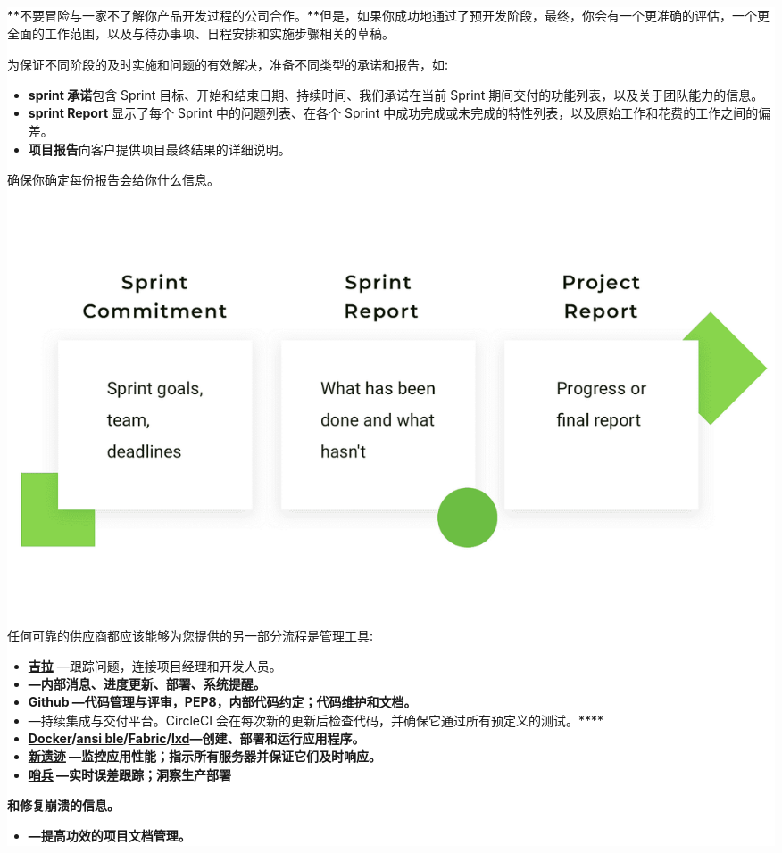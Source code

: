 **不要冒险与一家不了解你产品开发过程的公司合作。**但是，如果你成功地通过了预开发阶段，最终，你会有一个更准确的评估，一个更全面的工作范围，以及与待办事项、日程安排和实施步骤相关的草稿。

为保证不同阶段的及时实施和问题的有效解决，准备不同类型的承诺和报告，如:

*   **sprint 承诺**包含 Sprint 目标、开始和结束日期、持续时间、我们承诺在当前 Sprint 期间交付的功能列表，以及关于团队能力的信息。
*   **sprint Report** 显示了每个 Sprint 中的问题列表、在各个 Sprint 中成功完成或未完成的特性列表，以及原始工作和花费的工作之间的偏差。
*   **项目报告**向客户提供项目最终结果的详细说明。

确保你确定每份报告会给你什么信息。

![](img/fb68ead95741e9e7df1a712eddb70284.png)

任何可靠的供应商都应该能够为您提供的另一部分流程是管理工具:

*   [**吉拉**](https://www.atlassian.com/software/jira) —跟踪问题，连接项目经理和开发人员。
*   [](https://slack.com/)**—内部消息、进度更新、部署、系统提醒。**
*   **[**Github**](https://github.com/) —代码管理与评审，PEP8，内部代码约定；代码维护和文档。**
*   **[](https://circleci.com/)**—持续集成与交付平台。CircleCI 会在每次新的更新后检查代码，并确保它通过所有预定义的测试。****
*   ****[**Docker**](https://www.docker.com/)**/**[**ansi ble**](https://www.ansible.com/)**/**[**Fabric**](https://get.fabric.io/)**/**[**lxd**](https://linuxcontainers.org/lxd/)—创建、部署和运行应用程序。****
*   ****[**新遗迹**](https://newrelic.com/) —监控应用性能；指示所有服务器并保证它们及时响应。****
*   ****[**哨兵**](https://sentry.io/welcome/) —实时误差跟踪；洞察生产部署****

****和修复崩溃的信息。****

*   ****[](https://www.atlassian.com/software/confluence)**—提高功效的项目文档管理。******
